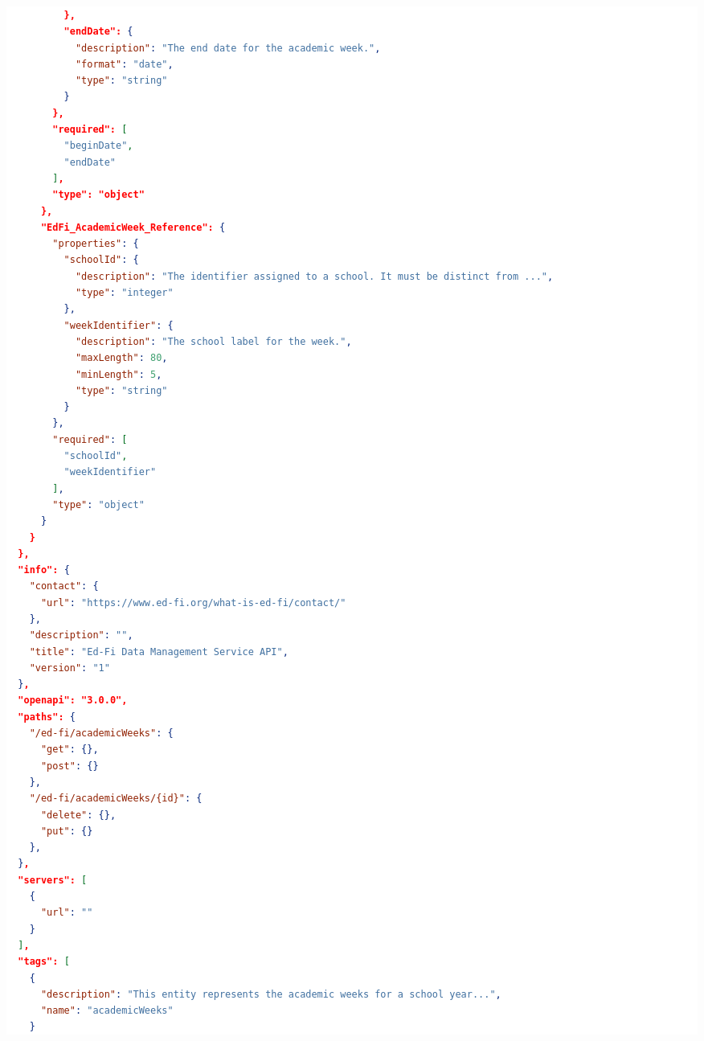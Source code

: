```json
          },
          "endDate": {
            "description": "The end date for the academic week.",
            "format": "date",
            "type": "string"
          }
        },
        "required": [
          "beginDate",
          "endDate"
        ],
        "type": "object"
      },
      "EdFi_AcademicWeek_Reference": {
        "properties": {
          "schoolId": {
            "description": "The identifier assigned to a school. It must be distinct from ...",
            "type": "integer"
          },
          "weekIdentifier": {
            "description": "The school label for the week.",
            "maxLength": 80,
            "minLength": 5,
            "type": "string"
          }
        },
        "required": [
          "schoolId",
          "weekIdentifier"
        ],
        "type": "object"
      }
    }
  },
  "info": {
    "contact": {
      "url": "https://www.ed-fi.org/what-is-ed-fi/contact/"
    },
    "description": "",
    "title": "Ed-Fi Data Management Service API",
    "version": "1"
  },
  "openapi": "3.0.0",
  "paths": {
    "/ed-fi/academicWeeks": {
      "get": {},
      "post": {}
    },
    "/ed-fi/academicWeeks/{id}": {
      "delete": {},
      "put": {}
    },
  },
  "servers": [
    {
      "url": ""
    }
  ],
  "tags": [
    {
      "description": "This entity represents the academic weeks for a school year...",
      "name": "academicWeeks"
    }
```